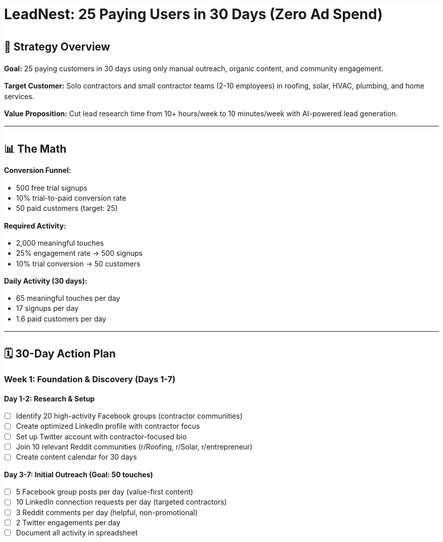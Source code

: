 # LeadNest: 25 Paying Users in 30 Days (Zero Ad Spend)

## 🎯 Strategy Overview

**Goal:** 25 paying customers in 30 days using only manual outreach, organic content, and community engagement.

**Target Customer:** Solo contractors and small contractor teams (2-10 employees) in roofing, solar, HVAC, plumbing, and home services.

**Value Proposition:** Cut lead research time from 10+ hours/week to 10 minutes/week with AI-powered lead generation.

---

## 📊 The Math

**Conversion Funnel:**
- 500 free trial signups
- 10% trial-to-paid conversion rate
- 50 paid customers (target: 25)

**Required Activity:**
- 2,000 meaningful touches
- 25% engagement rate → 500 signups
- 10% trial conversion → 50 customers

**Daily Activity (30 days):**
- 65 meaningful touches per day
- 17 signups per day
- 1.6 paid customers per day

---

## 🗓️ 30-Day Action Plan

### Week 1: Foundation & Discovery (Days 1-7)

**Day 1-2: Research & Setup**
- [ ] Identify 20 high-activity Facebook groups (contractor communities)
- [ ] Create optimized LinkedIn profile with contractor focus
- [ ] Set up Twitter account with contractor-focused bio
- [ ] Join 10 relevant Reddit communities (r/Roofing, r/Solar, r/entrepreneur)
- [ ] Create content calendar for 30 days

**Day 3-7: Initial Outreach (Goal: 50 touches)**
- [ ] 5 Facebook group posts per day (value-first content)
- [ ] 10 LinkedIn connection requests per day (targeted contractors)
- [ ] 3 Reddit comments per day (helpful, non-promotional)
- [ ] 2 Twitter engagements per day
- [ ] Document all activity in spreadsheet
